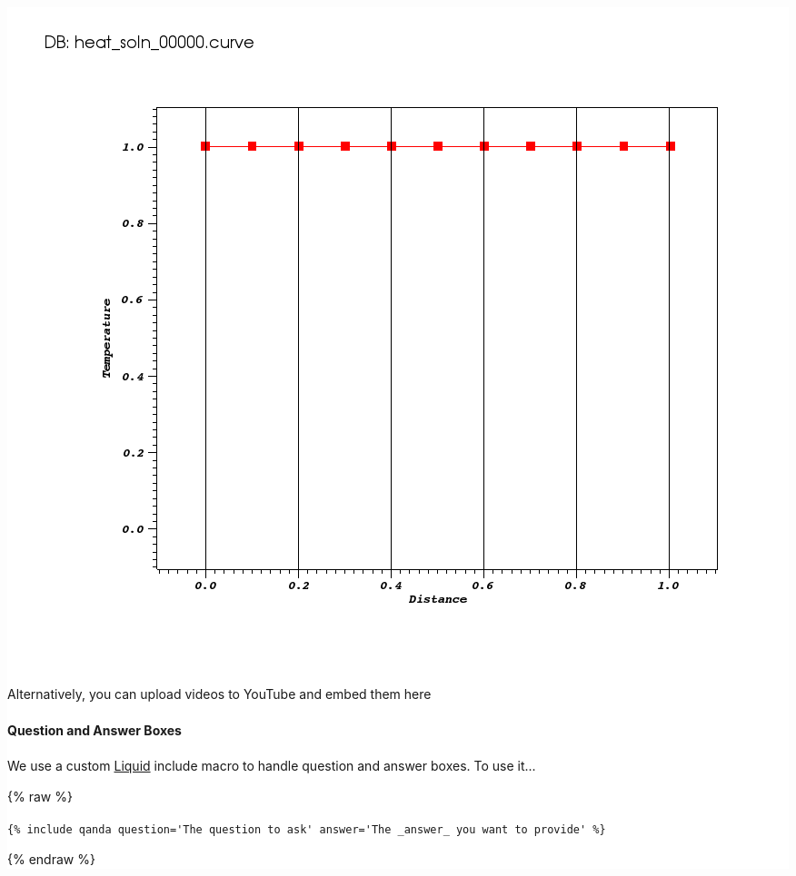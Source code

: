 ![Gif Animations](animated_basic_heat.gif)

Alternatively, you can upload videos to YouTube and embed them here

<iframe width="560" height="315" src="https://www.youtube.com/embed/bsSFYrDXK0k" frameborder="0" allowfullscreen></iframe>

#### Question and Answer Boxes

We use a custom [Liquid](https://shopify.github.io/liquid/) include macro to handle
question and answer boxes. To use it...

{% raw %}
```liquid
{% include qanda question='The question to ask' answer='The _answer_ you want to provide' %}
```
{% endraw %}
